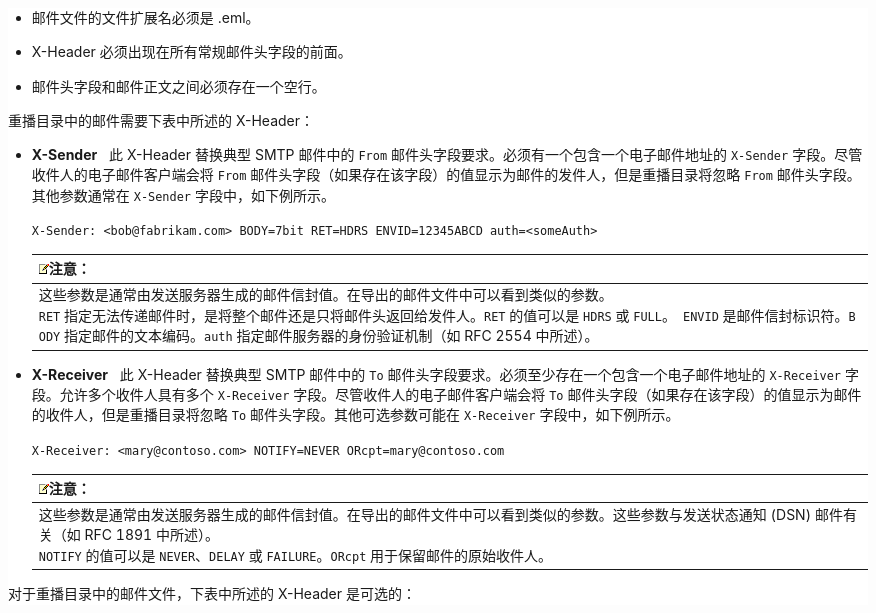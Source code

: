  - 邮件文件的文件扩展名必须是 .eml。

  - X-Header 必须出现在所有常规邮件头字段的前面。

  - 邮件头字段和邮件正文之间必须存在一个空行。

重播目录中的邮件需要下表中所述的 X-Header：

  - **X-Sender**   此 X-Header 替换典型 SMTP 邮件中的 `From` 邮件头字段要求。必须有一个包含一个电子邮件地址的 `X-Sender` 字段。尽管收件人的电子邮件客户端会将 `From` 邮件头字段（如果存在该字段）的值显示为邮件的发件人，但是重播目录将忽略 `From` 邮件头字段。其他参数通常在 `X-Sender` 字段中，如下例所示。
    
        X-Sender: <bob@fabrikam.com> BODY=7bit RET=HDRS ENVID=12345ABCD auth=<someAuth>
    
    <table>
    <thead>
    <tr class="header">
    <th><img src="images/Bb124558.note(EXCHG.150).gif" title="注意" alt="注意" />注意：</th>
    </tr>
    </thead>
    <tbody>
    <tr class="odd">
    <td>这些参数是通常由发送服务器生成的邮件信封值。在导出的邮件文件中可以看到类似的参数。<br />
    <code>RET</code> 指定无法传递邮件时，是将整个邮件还是只将邮件头返回给发件人。<code>RET</code> 的值可以是 <code>HDRS</code> 或 <code>FULL</code>。<code> ENVID</code> 是邮件信封标识符。<code>BODY</code> 指定邮件的文本编码。<code>auth</code> 指定邮件服务器的身份验证机制（如 RFC 2554 中所述）。</td>
    </tr>
    </tbody>
    </table>


  - **X-Receiver**   此 X-Header 替换典型 SMTP 邮件中的 `To` 邮件头字段要求。必须至少存在一个包含一个电子邮件地址的 `X-Receiver` 字段。允许多个收件人具有多个 `X-Receiver` 字段。尽管收件人的电子邮件客户端会将 `To` 邮件头字段（如果存在该字段）的值显示为邮件的收件人，但是重播目录将忽略 `To` 邮件头字段。其他可选参数可能在 `X-Receiver` 字段中，如下例所示。
    
        X-Receiver: <mary@contoso.com> NOTIFY=NEVER ORcpt=mary@contoso.com
    
    <table>
    <thead>
    <tr class="header">
    <th><img src="images/Bb124558.note(EXCHG.150).gif" title="注意" alt="注意" />注意：</th>
    </tr>
    </thead>
    <tbody>
    <tr class="odd">
    <td>这些参数是通常由发送服务器生成的邮件信封值。在导出的邮件文件中可以看到类似的参数。这些参数与发送状态通知 (DSN) 邮件有关（如 RFC 1891 中所述）。<br />
    <code>NOTIFY</code> 的值可以是 <code>NEVER</code>、<code>DELAY</code> 或 <code>FAILURE</code>。<code>ORcpt</code> 用于保留邮件的原始收件人。</td>
    </tr>
    </tbody>
    </table>


对于重播目录中的邮件文件，下表中所述的 X-Header 是可选的：
